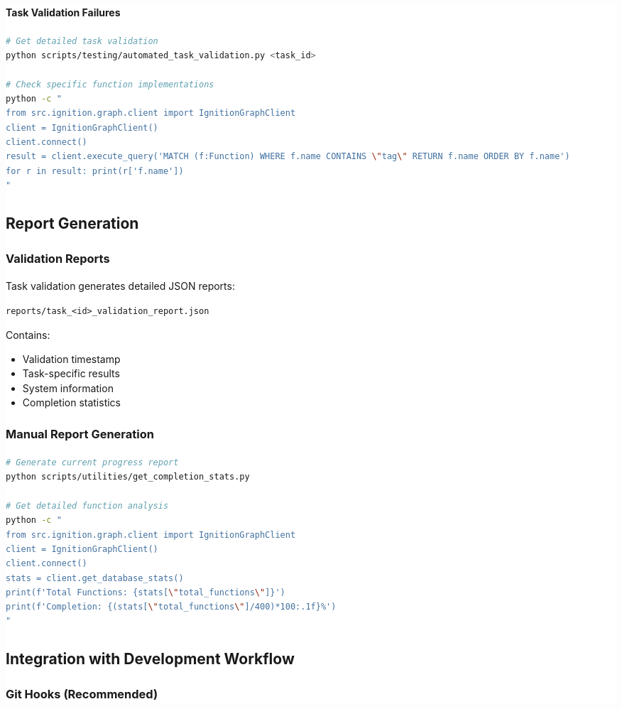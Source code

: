 #### Task Validation Failures
```bash
# Get detailed task validation
python scripts/testing/automated_task_validation.py <task_id>

# Check specific function implementations
python -c "
from src.ignition.graph.client import IgnitionGraphClient
client = IgnitionGraphClient()
client.connect()
result = client.execute_query('MATCH (f:Function) WHERE f.name CONTAINS \"tag\" RETURN f.name ORDER BY f.name')
for r in result: print(r['f.name'])
"
```

## Report Generation

### Validation Reports

Task validation generates detailed JSON reports:
```
reports/task_<id>_validation_report.json
```

Contains:
- Validation timestamp
- Task-specific results
- System information
- Completion statistics

### Manual Report Generation

```bash
# Generate current progress report
python scripts/utilities/get_completion_stats.py

# Get detailed function analysis
python -c "
from src.ignition.graph.client import IgnitionGraphClient
client = IgnitionGraphClient()
client.connect()
stats = client.get_database_stats()
print(f'Total Functions: {stats[\"total_functions\"]}')
print(f'Completion: {(stats[\"total_functions\"]/400)*100:.1f}%')
"
```

## Integration with Development Workflow

### Git Hooks (Recommended)
